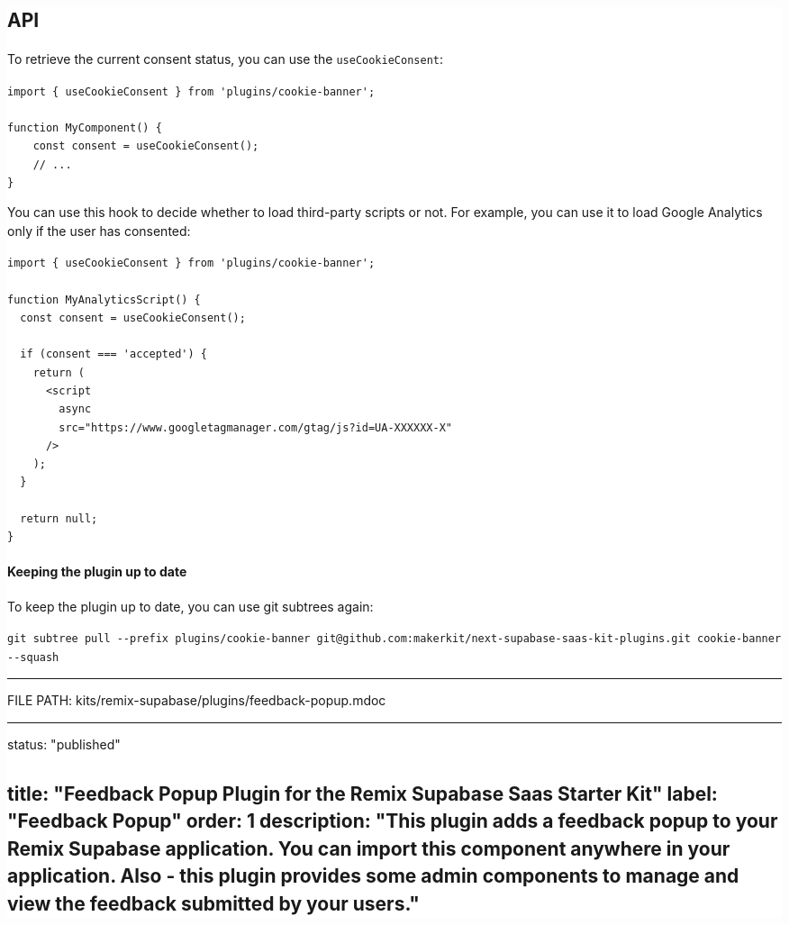 ## API

To retrieve the current consent status, you can use the `useCookieConsent`:

```tsx
import { useCookieConsent } from 'plugins/cookie-banner';

function MyComponent() {
    const consent = useCookieConsent();
    // ...
}
```


You can use this hook to decide whether to load third-party scripts or not.
For example, you can use it to load Google Analytics only if the user has consented:

```tsx
import { useCookieConsent } from 'plugins/cookie-banner';

function MyAnalyticsScript() {
  const consent = useCookieConsent();

  if (consent === 'accepted') {
    return (
      <script
        async
        src="https://www.googletagmanager.com/gtag/js?id=UA-XXXXXX-X"
      />
    );
  }

  return null;
}
```

#### Keeping the plugin up to date

To keep the plugin up to date, you can use git subtrees again:

```
git subtree pull --prefix plugins/cookie-banner git@github.com:makerkit/next-supabase-saas-kit-plugins.git cookie-banner --squash
```


-----------------
FILE PATH: kits/remix-supabase/plugins/feedback-popup.mdoc

---
status: "published"

title: "Feedback Popup Plugin for the Remix Supabase Saas Starter Kit"
label: "Feedback Popup"
order: 1
description: "This plugin adds a feedback popup to your Remix Supabase application. You can import this component anywhere in your application. Also - this plugin provides some admin components to manage and view the feedback submitted by your users."
---
